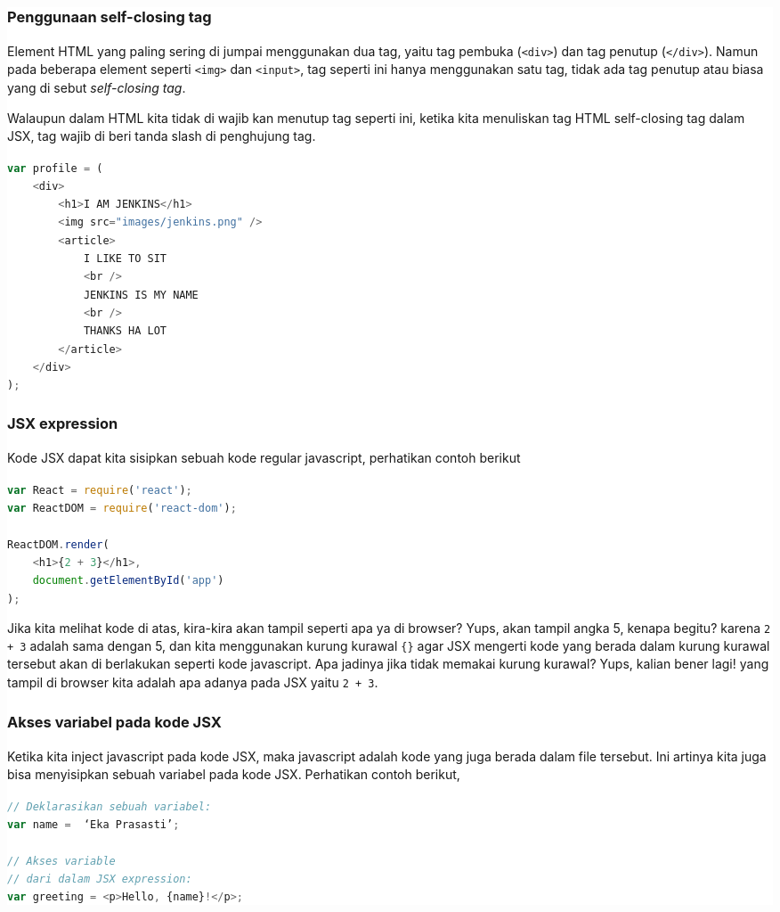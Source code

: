 ### Penggunaan self-closing tag

Element HTML yang paling sering di jumpai menggunakan dua tag, yaitu tag pembuka (`<div>`) dan tag penutup (`</div>`). Namun pada beberapa element seperti `<img>` dan `<input>`, tag seperti ini hanya menggunakan satu tag, tidak ada tag penutup atau biasa yang di sebut *self-closing tag*.

Walaupun dalam HTML kita tidak di wajib kan menutup tag seperti ini, ketika kita menuliskan tag HTML self-closing tag dalam JSX, tag wajib di beri tanda slash di penghujung tag.

```javascript
var profile = (
	<div>
		<h1>I AM JENKINS</h1>
		<img src="images/jenkins.png" />
		<article>
			I LIKE TO SIT
			<br />
			JENKINS IS MY NAME
			<br />
			THANKS HA LOT
		</article>
	</div>
);
```

### JSX expression

Kode JSX dapat kita sisipkan sebuah kode regular javascript, perhatikan contoh berikut

```javascript
var React = require('react');
var ReactDOM = require('react-dom');

ReactDOM.render(
	<h1>{2 + 3}</h1>,
	document.getElementById('app')
);
```

Jika kita melihat kode di atas, kira-kira akan tampil seperti apa ya di browser? Yups, akan tampil angka 5, kenapa begitu? karena `2 + 3` adalah sama dengan 5, dan kita menggunakan kurung kurawal `{}` agar JSX mengerti kode yang berada dalam kurung kurawal tersebut akan di berlakukan seperti kode javascript. Apa jadinya jika tidak memakai kurung kurawal? Yups, kalian bener lagi! yang tampil di browser kita adalah apa adanya pada JSX yaitu `2 + 3`.

### Akses variabel pada kode JSX

Ketika kita inject javascript pada kode JSX, maka javascript adalah kode yang juga berada dalam file tersebut. Ini artinya kita juga bisa menyisipkan sebuah variabel pada kode JSX. Perhatikan contoh berikut,

```javascript
// Deklarasikan sebuah variabel: 
var name =  ‘Eka Prasasti’; 

// Akses variable 
// dari dalam JSX expression:
var greeting = <p>Hello, {name}!</p>;
```
